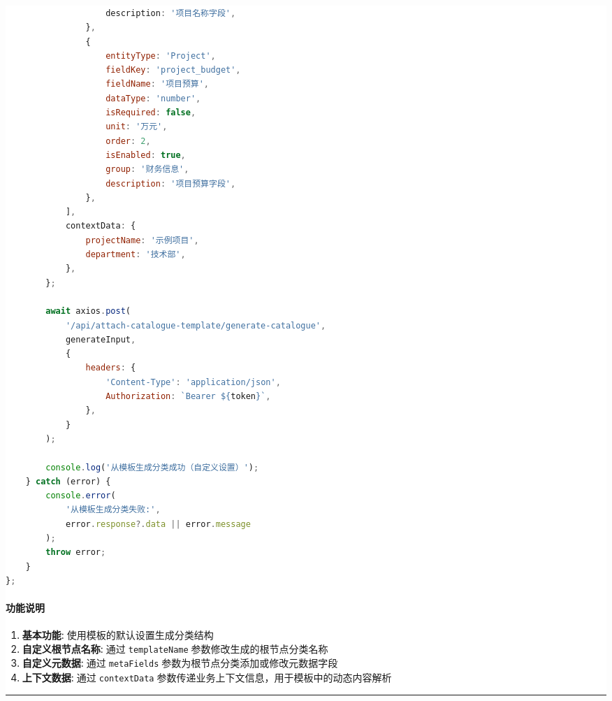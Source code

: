 ```javascript
                    description: '项目名称字段',
                },
                {
                    entityType: 'Project',
                    fieldKey: 'project_budget',
                    fieldName: '项目预算',
                    dataType: 'number',
                    isRequired: false,
                    unit: '万元',
                    order: 2,
                    isEnabled: true,
                    group: '财务信息',
                    description: '项目预算字段',
                },
            ],
            contextData: {
                projectName: '示例项目',
                department: '技术部',
            },
        };

        await axios.post(
            '/api/attach-catalogue-template/generate-catalogue',
            generateInput,
            {
                headers: {
                    'Content-Type': 'application/json',
                    Authorization: `Bearer ${token}`,
                },
            }
        );

        console.log('从模板生成分类成功（自定义设置）');
    } catch (error) {
        console.error(
            '从模板生成分类失败:',
            error.response?.data || error.message
        );
        throw error;
    }
};
```

#### 功能说明

1. **基本功能**: 使用模板的默认设置生成分类结构
2. **自定义根节点名称**: 通过 `templateName` 参数修改生成的根节点分类名称
3. **自定义元数据**: 通过 `metaFields` 参数为根节点分类添加或修改元数据字段
4. **上下文数据**: 通过 `contextData` 参数传递业务上下文信息，用于模板中的动态内容解析

---
